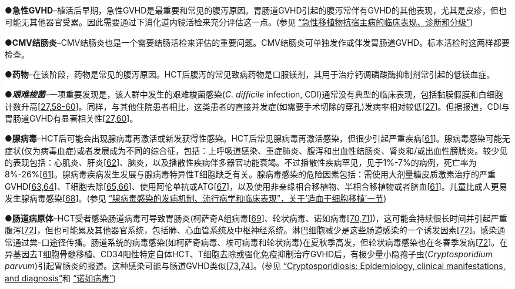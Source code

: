 ●**急性GVHD**–植活后早期，急性GVHD是最重要和常见的腹泻原因。胃肠道GVHD引起的腹泻常伴有GVHD的其他表现，尤其是皮疹，但也可能无其他器官受累。因此需要通过下消化道内镜活检来充分评估这一点。(参见 [“急性移植物抗宿主病的临床表现、诊断和分级”](https://www.uptodate.cn/contents/zh-Hans/clinical-manifestations-diagnosis-and-grading-of-acute-graft-versus-host-disease?search=%E9%80%A0%E8%A1%80%E5%B9%B2%E7%BB%86%E8%83%9E%E7%A7%BB%E6%A4%8D%E5%90%8E%E6%84%9F%E6%9F%93%E6%A6%82%E8%BF%B0&topicRef=1403&source=see_link))

●**CMV结肠炎**–CMV结肠炎也是一个需要结肠活检来评估的重要问题。CMV结肠炎可单独发作或伴发胃肠道GVHD。标本活检时这两样都要检查。

●**药物**–在该阶段，药物是常见的腹泻原因。HCT后腹泻的常见致病药物是口服镁剂，其用于治疗钙调磷酸酶抑制剂常引起的低镁血症。

●**_艰难梭菌_**–一项重要发现是，该人群中发生的艰难梭菌感染(_C. difficile_ infection, CDI)通常没有典型的临床表现，包括黏膜假膜和白细胞计数升高[[27,58-60](https://www.uptodate.cn/contents/zh-Hans/overview-of-infections-following-hematopoietic-cell-transplantation/abstract/27,58-60)]。同样，与其他住院患者相比，这类患者的直接并发症(如需要手术切除的穿孔)发病率相对较低[[27](https://www.uptodate.cn/contents/zh-Hans/overview-of-infections-following-hematopoietic-cell-transplantation/abstract/27)]。但据报道，CDI与胃肠道GVHD有显著相关性[[27,60](https://www.uptodate.cn/contents/zh-Hans/overview-of-infections-following-hematopoietic-cell-transplantation/abstract/27,60)]。

●**腺病毒**–HCT后可能会出现腺病毒再激活或新发获得性感染。HCT后常见腺病毒再激活感染，但很少引起严重疾病[[61](https://www.uptodate.cn/contents/zh-Hans/overview-of-infections-following-hematopoietic-cell-transplantation/abstract/61)]。腺病毒感染可能无症状(仅为病毒血症)或者发展成为不同的综合征，包括：上呼吸道感染、重症肺炎、腹泻和出血性结肠炎、肾炎和/或出血性膀胱炎。较少见的表现包括：心肌炎、肝炎[[62](https://www.uptodate.cn/contents/zh-Hans/overview-of-infections-following-hematopoietic-cell-transplantation/abstract/62)]、脑炎，以及播散性疾病伴多器官功能衰竭。不过播散性疾病罕见，见于1%-7%的病例，死亡率为8%-26%[[61](https://www.uptodate.cn/contents/zh-Hans/overview-of-infections-following-hematopoietic-cell-transplantation/abstract/61)]。腺病毒疾病发生发展与腺病毒特异性T细胞缺乏有关。腺病毒感染的危险因素包括：需使用大剂量糖皮质激素治疗的严重GVHD[[63,64](https://www.uptodate.cn/contents/zh-Hans/overview-of-infections-following-hematopoietic-cell-transplantation/abstract/63,64)]、T细胞去除[[65,66](https://www.uptodate.cn/contents/zh-Hans/overview-of-infections-following-hematopoietic-cell-transplantation/abstract/65,66)]、使用阿伦单抗或ATG[[67](https://www.uptodate.cn/contents/zh-Hans/overview-of-infections-following-hematopoietic-cell-transplantation/abstract/67)]，以及使用非亲缘相合移植物、半相合移植物或者脐血[[61](https://www.uptodate.cn/contents/zh-Hans/overview-of-infections-following-hematopoietic-cell-transplantation/abstract/61)]。儿童比成人更易发生腺病毒感染[[68](https://www.uptodate.cn/contents/zh-Hans/overview-of-infections-following-hematopoietic-cell-transplantation/abstract/68)]。(参见 [“腺病毒感染的发病机制、流行病学和临床表现”，关于‘造血干细胞移植’一节](https://www.uptodate.cn/contents/zh-Hans/pathogenesis-epidemiology-and-clinical-manifestations-of-adenovirus-infection?sectionName=%E9%80%A0%E8%A1%80%E5%B9%B2%E7%BB%86%E8%83%9E%E7%A7%BB%E6%A4%8D&search=%E9%80%A0%E8%A1%80%E5%B9%B2%E7%BB%86%E8%83%9E%E7%A7%BB%E6%A4%8D%E5%90%8E%E6%84%9F%E6%9F%93%E6%A6%82%E8%BF%B0&topicRef=1403&anchor=H23&source=see_link#H23))

●**肠道病原体**–HCT受者感染肠道病毒可导致胃肠炎(柯萨奇A组病毒[[69](https://www.uptodate.cn/contents/zh-Hans/overview-of-infections-following-hematopoietic-cell-transplantation/abstract/69)]、轮状病毒、诺如病毒[[70,71](https://www.uptodate.cn/contents/zh-Hans/overview-of-infections-following-hematopoietic-cell-transplantation/abstract/70,71)])，这可能会持续很长时间并引起严重腹泻[[72](https://www.uptodate.cn/contents/zh-Hans/overview-of-infections-following-hematopoietic-cell-transplantation/abstract/72)]，但也可能累及其他器官系统，包括肺、心血管系统及中枢神经系统。淋巴细胞减少是这些肠道感染的一个诱发因素[[72](https://www.uptodate.cn/contents/zh-Hans/overview-of-infections-following-hematopoietic-cell-transplantation/abstract/72)]。感染通常通过粪-口途径传播。肠道系统的病毒感染(如柯萨奇病毒、埃可病毒和轮状病毒)在夏秋季高发，但轮状病毒感染也在冬春季发病[[72](https://www.uptodate.cn/contents/zh-Hans/overview-of-infections-following-hematopoietic-cell-transplantation/abstract/72)]。在异基因去T细胞骨髓移植、CD34阳性特定自体HCT、T细胞去除或强化免疫抑制治疗GVHD后，有极少量小隐孢子虫(_Cryptosporidium parvum_)引起胃肠炎的报道。这种感染可能与肠道GVHD类似[[73,74](https://www.uptodate.cn/contents/zh-Hans/overview-of-infections-following-hematopoietic-cell-transplantation/abstract/73,74)]。(参见 [“Cryptosporidiosis: Epidemiology, clinical manifestations, and diagnosis”](https://www.uptodate.cn/contents/cryptosporidiosis-epidemiology-clinical-manifestations-and-diagnosis?search=%E9%80%A0%E8%A1%80%E5%B9%B2%E7%BB%86%E8%83%9E%E7%A7%BB%E6%A4%8D%E5%90%8E%E6%84%9F%E6%9F%93%E6%A6%82%E8%BF%B0&topicRef=1403&source=see_link)和 [“诺如病毒”](https://www.uptodate.cn/contents/zh-Hans/norovirus?search=%E9%80%A0%E8%A1%80%E5%B9%B2%E7%BB%86%E8%83%9E%E7%A7%BB%E6%A4%8D%E5%90%8E%E6%84%9F%E6%9F%93%E6%A6%82%E8%BF%B0&topicRef=1403&source=see_link))
